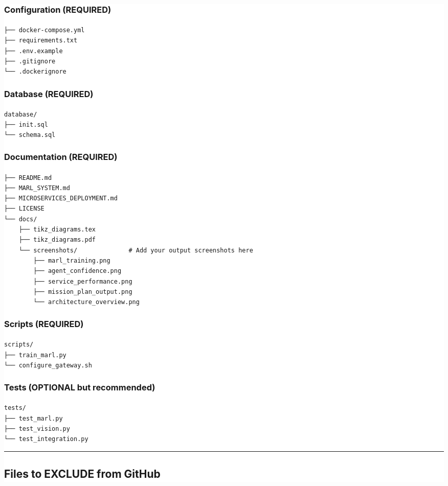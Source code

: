 ### Configuration (REQUIRED)
```
├── docker-compose.yml
├── requirements.txt
├── .env.example
├── .gitignore
└── .dockerignore
```

### Database (REQUIRED)
```
database/
├── init.sql
└── schema.sql
```

### Documentation (REQUIRED)
```
├── README.md
├── MARL_SYSTEM.md
├── MICROSERVICES_DEPLOYMENT.md
├── LICENSE
└── docs/
    ├── tikz_diagrams.tex
    ├── tikz_diagrams.pdf
    └── screenshots/              # Add your output screenshots here
        ├── marl_training.png
        ├── agent_confidence.png
        ├── service_performance.png
        ├── mission_plan_output.png
        └── architecture_overview.png
```

### Scripts (REQUIRED)
```
scripts/
├── train_marl.py
└── configure_gateway.sh
```

### Tests (OPTIONAL but recommended)
```
tests/
├── test_marl.py
├── test_vision.py
└── test_integration.py
```

---

## Files to EXCLUDE from GitHub
